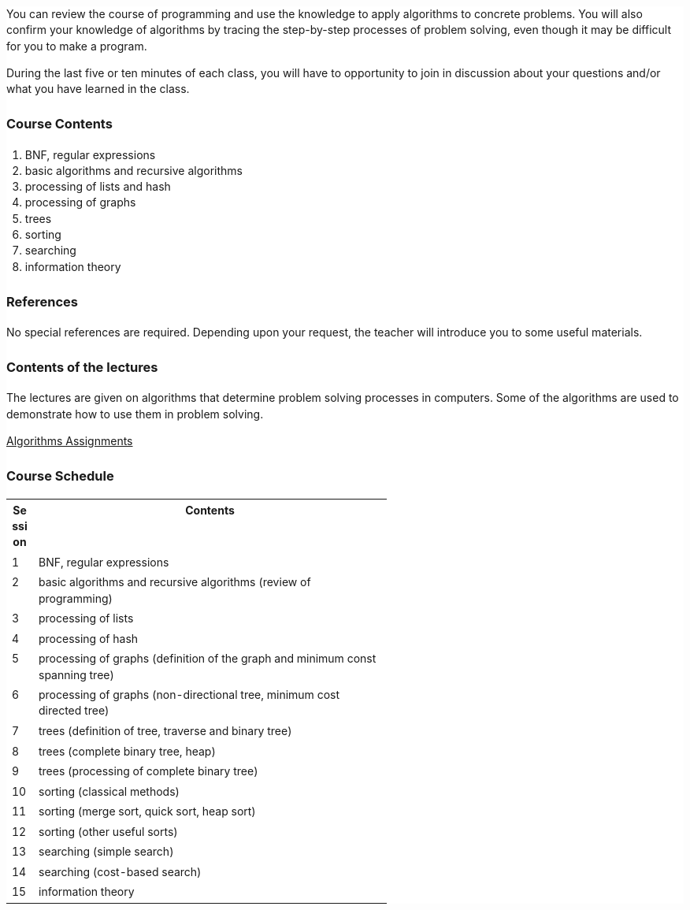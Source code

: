You can review the course of programming and use the knowledge to apply algorithms to concrete problems. You will also confirm your knowledge of algorithms by tracing the step-by-step processes of problem solving, even though it may be difficult for you to make a program.

During the last five or ten minutes of each class, you will have to opportunity to join in discussion about your questions and/or what you have learned in the class.

### Course Contents

1. BNF, regular expressions
2. basic algorithms and recursive algorithms
3. processing of lists and hash
4. processing of graphs
5. trees
6. sorting
7. searching
8. information theory

### References

No special references are required. Depending upon your request, the teacher will introduce you to some useful materials.

### Contents of the lectures

The lectures are given on algorithms that determine problem solving processes in computers. Some of the algorithms are used to demonstrate how to use them in problem solving.

[Algorithms Assignments](https://ocw.nagoya-u.jp/files/259/practice.pdf)

<h3>Course Schedule</h3>
<table class="basic" width="455">
<tr>
<th width="20" class="center">Session</th><th width="435">Contents</th>
</tr>
<tr><td class="center">1</td><td>BNF, regular expressions</td>
<tr><td class="center">2</td><td>basic algorithms and recursive algorithms (review of programming)</td></tr>
<tr><td class="center">3</td><td>processing of lists</td></tr>
<tr><td class="center">4</td><td>processing of hash</td></tr>
<tr><td class="center">5</td><td>processing of graphs (definition of the graph and minimum const spanning tree)</td></tr>
<tr><td class="center">6</td><td>processing of graphs (non-directional tree, minimum cost directed tree)</td></tr>
<tr><td class="center">7</td><td>trees (definition of tree, traverse and binary tree)</td></tr>
<tr><td class="center">8</td><td>trees (complete binary tree, heap)</td></tr>
<tr><td class="center">9</td><td>trees (processing of complete binary tree)</td></tr>
<tr><td class="center">10</td><td>sorting (classical methods)</td></tr>
<tr><td class="center">11</td><td>sorting (merge sort, quick sort, heap sort)</td></tr>
<tr><td class="center">12</td><td>sorting (other useful sorts)</td></tr>
<tr><td class="center">13</td><td>searching (simple search)</td></tr>
<tr><td class="center">14</td><td>searching (cost-based search)</td></tr>
<tr><td class="center">15</td><td>information theory</td></tr>
</table>
